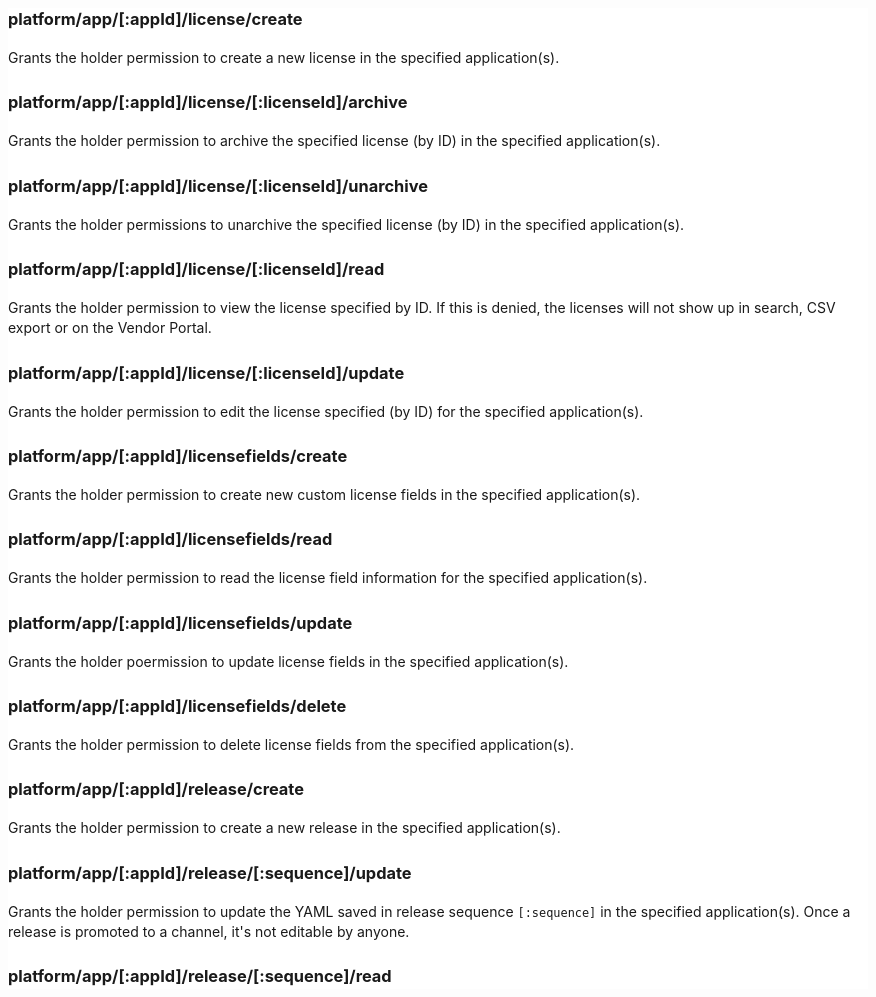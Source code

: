 
### platform/app/[:appId]/license/create

Grants the holder permission to create a new license in the specified application(s).

### platform/app/[:appId]/license/[:licenseId]/archive

Grants the holder permission to archive the specified license (by ID) in the specified application(s).

### platform/app/[:appId]/license/[:licenseId]/unarchive

Grants the holder permissions to unarchive the specified license (by ID) in the specified application(s).

### platform/app/[:appId]/license/[:licenseId]/read

Grants the holder permission to view the license specified by ID. If this is denied, the licenses will not show up in search, CSV export or on the Vendor Portal.

### platform/app/[:appId]/license/[:licenseId]/update

Grants the holder permission to edit the license specified (by ID) for the specified application(s).

### platform/app/[:appId]/licensefields/create

Grants the holder permission to create new custom license fields in the specified application(s).

### platform/app/[:appId]/licensefields/read

Grants the holder permission to read the license field information for the specified application(s).

### platform/app/[:appId]/licensefields/update

Grants the holder poermission to update license fields in the specified application(s).

### platform/app/[:appId]/licensefields/delete

Grants the holder permission to delete license fields from the specified application(s).

### platform/app/[:appId]/release/create

Grants the holder permission to create a new release in the specified application(s).

### platform/app/[:appId]/release/[:sequence]/update

Grants the holder permission to update the YAML saved in release sequence `[:sequence]` in the specified application(s). Once a release is promoted to a channel, it's not editable by anyone.

### platform/app/[:appId]/release/[:sequence]/read
